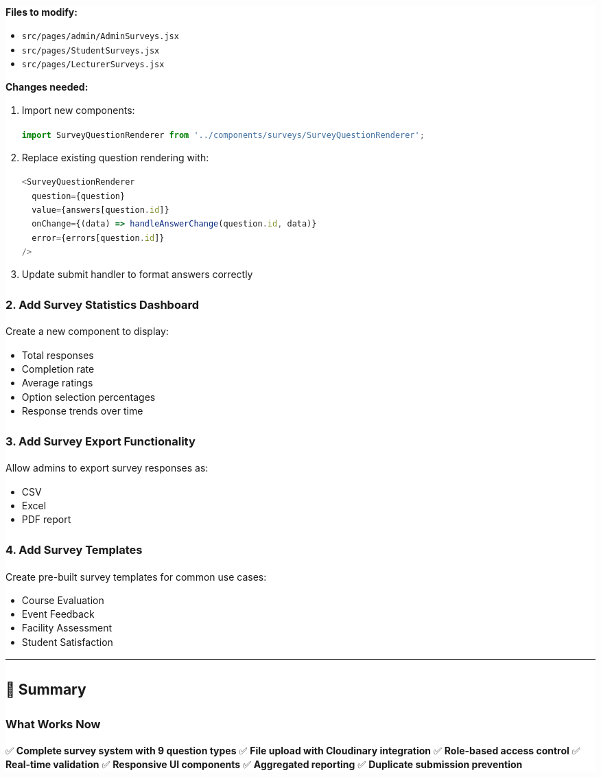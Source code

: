 **Files to modify:**
- `src/pages/admin/AdminSurveys.jsx`
- `src/pages/StudentSurveys.jsx`
- `src/pages/LecturerSurveys.jsx`

**Changes needed:**
1. Import new components:
   ```javascript
   import SurveyQuestionRenderer from '../components/surveys/SurveyQuestionRenderer';
   ```

2. Replace existing question rendering with:
   ```javascript
   <SurveyQuestionRenderer
     question={question}
     value={answers[question.id]}
     onChange={(data) => handleAnswerChange(question.id, data)}
     error={errors[question.id]}
   />
   ```

3. Update submit handler to format answers correctly

### 2. Add Survey Statistics Dashboard

Create a new component to display:
- Total responses
- Completion rate
- Average ratings
- Option selection percentages
- Response trends over time

### 3. Add Survey Export Functionality

Allow admins to export survey responses as:
- CSV
- Excel
- PDF report

### 4. Add Survey Templates

Create pre-built survey templates for common use cases:
- Course Evaluation
- Event Feedback
- Facility Assessment
- Student Satisfaction

---

## 🎉 Summary

### What Works Now
✅ **Complete survey system with 9 question types**
✅ **File upload with Cloudinary integration**
✅ **Role-based access control**
✅ **Real-time validation**
✅ **Responsive UI components**
✅ **Aggregated reporting**
✅ **Duplicate submission prevention**

